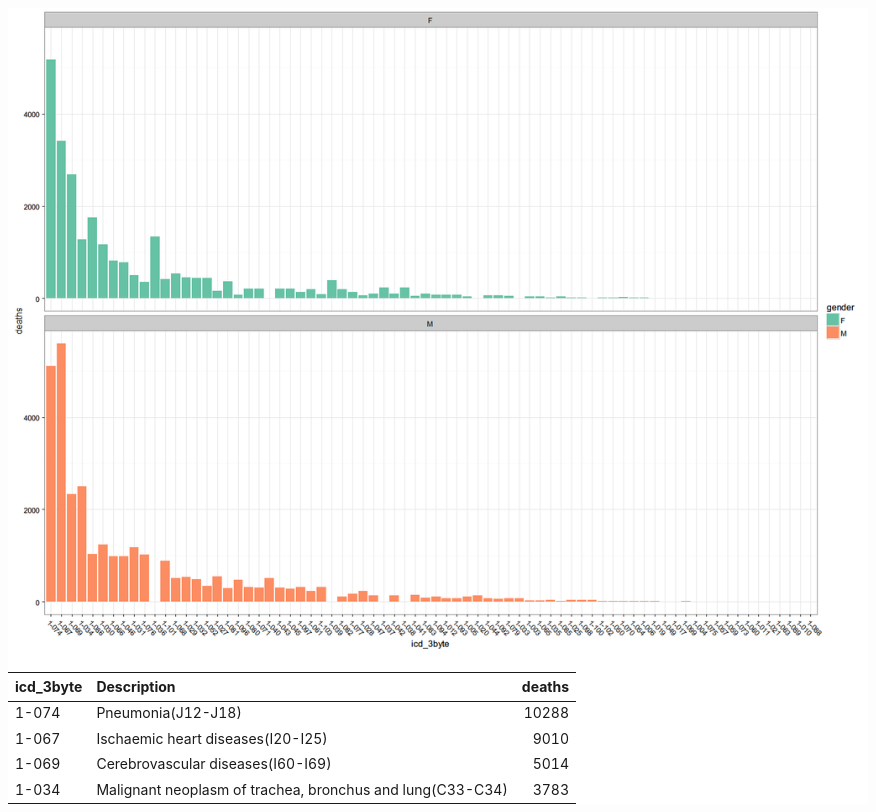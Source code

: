 <p><img src="/public/images/death/unnamed-chunk-8-1.png" alt="" /></p>
<table>
<thead>
<tr class="header">
<th align="left">icd_3byte</th>
<th align="left">Description</th>
<th align="right">deaths</th>
</tr>
</thead>
<tbody>
<tr class="odd">
<td align="left">1-074</td>
<td align="left">Pneumonia(J12-J18)</td>
<td align="right">10288</td>
</tr>
<tr class="even">
<td align="left">1-067</td>
<td align="left">Ischaemic heart diseases(I20-I25)</td>
<td align="right">9010</td>
</tr>
<tr class="odd">
<td align="left">1-069</td>
<td align="left">Cerebrovascular diseases(I60-I69)</td>
<td align="right">5014</td>
</tr>
<tr class="even">
<td align="left">1-034</td>
<td align="left">Malignant neoplasm of trachea, bronchus and lung(C33-C34)</td>
<td align="right">3783</td>
</tr>
<tr class="odd">